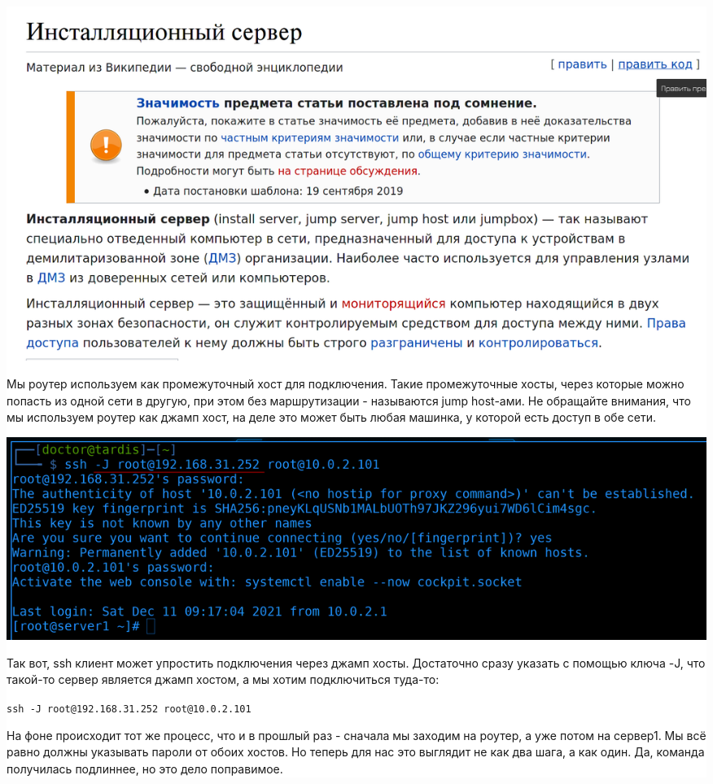 ![](images/jumphost.png)

Мы роутер используем как промежуточный хост для подключения. Такие промежуточные хосты, через которые можно попасть из одной сети в другую, при этом без маршрутизации - называются jump host-ами. Не обращайте внимания, что мы используем роутер как джамп хост, на деле это может быть любая машинка, у которой есть доступ в обе сети.

![](images/jh1.png)

Так вот, ssh клиент может упростить подключения через джамп хосты. Достаточно сразу указать с помощью ключа -J, что такой-то сервер является джамп хостом, а мы хотим подключиться туда-то:

```
ssh -J root@192.168.31.252 root@10.0.2.101
```

На фоне происходит тот же процесс, что и в прошлый раз - сначала мы заходим на роутер, а уже потом на сервер1. Мы всё равно должны указывать пароли от обоих хостов. Но теперь для нас это выглядит не как два шага, а как один. Да, команда получилась подлиннее, но это дело поправимое.
